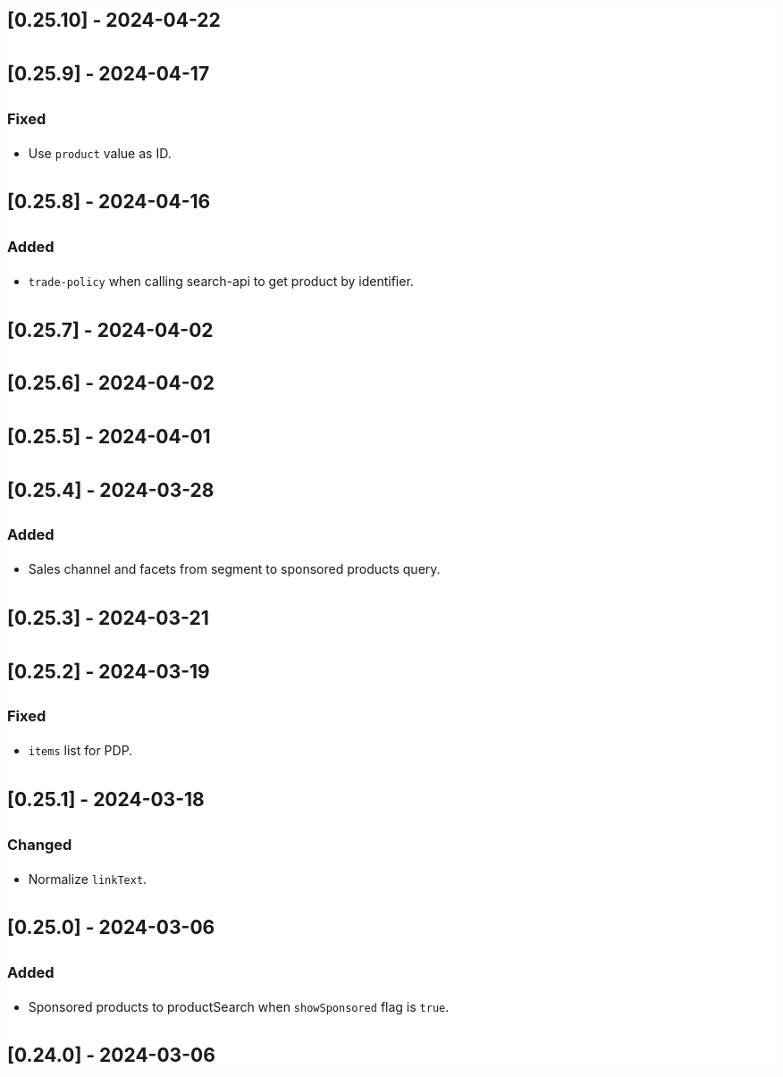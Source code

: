 ## [0.25.10] - 2024-04-22

## [0.25.9] - 2024-04-17

### Fixed
- Use `product` value as ID.

## [0.25.8] - 2024-04-16

### Added
- `trade-policy` when calling search-api to get product by identifier.

## [0.25.7] - 2024-04-02

## [0.25.6] - 2024-04-02

## [0.25.5] - 2024-04-01

## [0.25.4] - 2024-03-28

### Added
- Sales channel and facets from segment to sponsored products query.

## [0.25.3] - 2024-03-21

## [0.25.2] - 2024-03-19

### Fixed

- `items` list for PDP.

## [0.25.1] - 2024-03-18

### Changed
- Normalize `linkText`.

## [0.25.0] - 2024-03-06

### Added

- Sponsored products to productSearch when `showSponsored` flag is `true`.

## [0.24.0] - 2024-03-06
